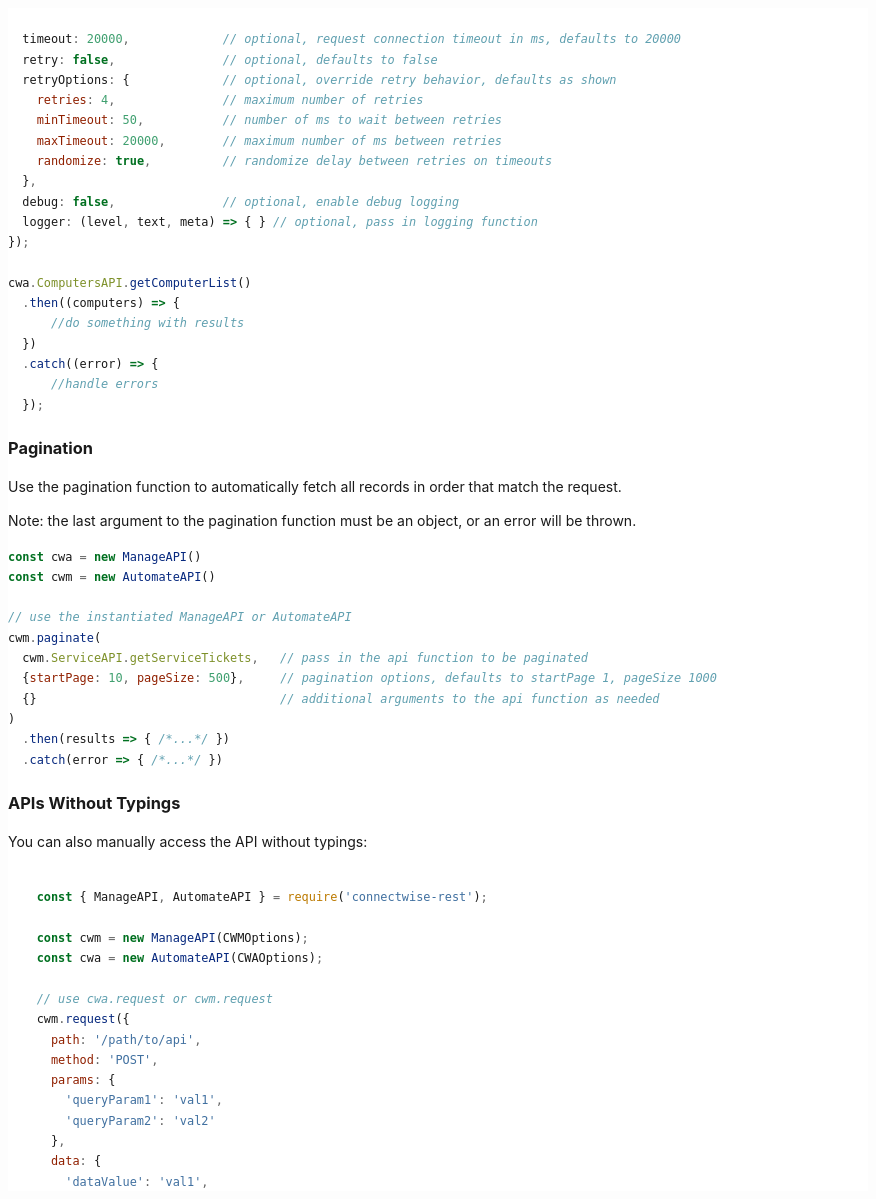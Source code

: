 ```javascript

  timeout: 20000,             // optional, request connection timeout in ms, defaults to 20000
  retry: false,               // optional, defaults to false
  retryOptions: {             // optional, override retry behavior, defaults as shown
    retries: 4,               // maximum number of retries
    minTimeout: 50,           // number of ms to wait between retries
    maxTimeout: 20000,        // maximum number of ms between retries
    randomize: true,          // randomize delay between retries on timeouts
  },
  debug: false,               // optional, enable debug logging
  logger: (level, text, meta) => { } // optional, pass in logging function
});

cwa.ComputersAPI.getComputerList()
  .then((computers) => {
      //do something with results
  })
  .catch((error) => {
      //handle errors
  });
```

### Pagination

Use the pagination function to automatically fetch all records in order that match the request.  

Note: the last argument to the pagination function must be an object, or an error will be thrown.  

```javascript
const cwa = new ManageAPI()
const cwm = new AutomateAPI()

// use the instantiated ManageAPI or AutomateAPI
cwm.paginate(
  cwm.ServiceAPI.getServiceTickets,   // pass in the api function to be paginated
  {startPage: 10, pageSize: 500},     // pagination options, defaults to startPage 1, pageSize 1000
  {}                                  // additional arguments to the api function as needed                            
)
  .then(results => { /*...*/ })
  .catch(error => { /*...*/ })

```

### APIs Without Typings

You can also manually access the API without typings:

```javascript

    const { ManageAPI, AutomateAPI } = require('connectwise-rest');

    const cwm = new ManageAPI(CWMOptions);
    const cwa = new AutomateAPI(CWAOptions);
    
    // use cwa.request or cwm.request
    cwm.request({
      path: '/path/to/api',
      method: 'POST', 
      params: {
        'queryParam1': 'val1',
        'queryParam2': 'val2'
      },
      data: {
        'dataValue': 'val1',
```